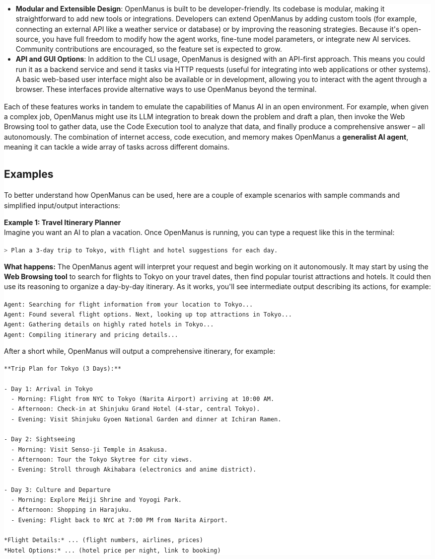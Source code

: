 - **Modular and Extensible Design**: OpenManus is built to be developer-friendly. Its codebase is modular, making it straightforward to add new tools or integrations. Developers can extend OpenManus by adding custom tools (for example, connecting an external API like a weather service or database) or by improving the reasoning strategies. Because it's open-source, you have full freedom to modify how the agent works, fine-tune model parameters, or integrate new AI services. Community contributions are encouraged, so the feature set is expected to grow.
- **API and GUI Options**: In addition to the CLI usage, OpenManus is designed with an API-first approach. This means you could run it as a backend service and send it tasks via HTTP requests (useful for integrating into web applications or other systems). A basic web-based user interface might also be available or in development, allowing you to interact with the agent through a browser. These interfaces provide alternative ways to use OpenManus beyond the terminal.

Each of these features works in tandem to emulate the capabilities of Manus AI in an open environment. For example, when given a complex job, OpenManus might use its LLM integration to break down the problem and draft a plan, then invoke the Web Browsing tool to gather data, use the Code Execution tool to analyze that data, and finally produce a comprehensive answer – all autonomously. The combination of internet access, code execution, and memory makes OpenManus a **generalist AI agent**, meaning it can tackle a wide array of tasks across different domains.

## Examples

To better understand how OpenManus can be used, here are a couple of example scenarios with sample commands and simplified input/output interactions:

**Example 1: Travel Itinerary Planner**  
Imagine you want an AI to plan a vacation. Once OpenManus is running, you can type a request like this in the terminal:

```bash
> Plan a 3-day trip to Tokyo, with flight and hotel suggestions for each day.
```

**What happens:** The OpenManus agent will interpret your request and begin working on it autonomously. It may start by using the **Web Browsing tool** to search for flights to Tokyo on your travel dates, then find popular tourist attractions and hotels. It could then use its reasoning to organize a day-by-day itinerary. As it works, you'll see intermediate output describing its actions, for example:

```
Agent: Searching for flight information from your location to Tokyo...
Agent: Found several flight options. Next, looking up top attractions in Tokyo...
Agent: Gathering details on highly rated hotels in Tokyo...
Agent: Compiling itinerary and pricing details...
```

After a short while, OpenManus will output a comprehensive itinerary, for example:

```
**Trip Plan for Tokyo (3 Days):**

- Day 1: Arrival in Tokyo
  - Morning: Flight from NYC to Tokyo (Narita Airport) arriving at 10:00 AM.
  - Afternoon: Check-in at Shinjuku Grand Hotel (4-star, central Tokyo).
  - Evening: Visit Shinjuku Gyoen National Garden and dinner at Ichiran Ramen.

- Day 2: Sightseeing
  - Morning: Visit Senso-ji Temple in Asakusa.
  - Afternoon: Tour the Tokyo Skytree for city views.
  - Evening: Stroll through Akihabara (electronics and anime district).

- Day 3: Culture and Departure
  - Morning: Explore Meiji Shrine and Yoyogi Park.
  - Afternoon: Shopping in Harajuku.
  - Evening: Flight back to NYC at 7:00 PM from Narita Airport.

*Flight Details:* ... (flight numbers, airlines, prices)
*Hotel Options:* ... (hotel price per night, link to booking)
```